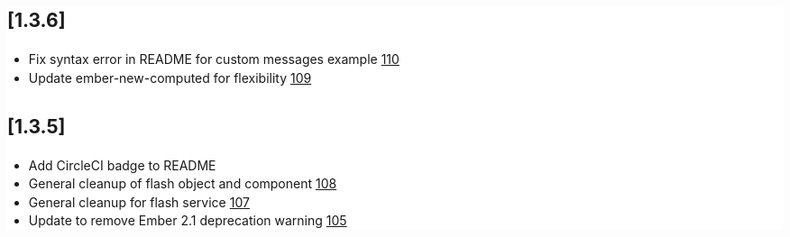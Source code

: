 ## [1.3.6]

  - Fix syntax error in README for custom messages example [110](https://github.com/adopted-ember-addons/ember-cli-flash/pull/110)
  - Update ember-new-computed for flexibility [109](https://github.com/adopted-ember-addons/ember-cli-flash/pull/109)

## [1.3.5]

  - Add CircleCI badge to README
  - General cleanup of flash object and component [108](https://github.com/adopted-ember-addons/ember-cli-flash/pull/108)
  - General cleanup for flash service [107](https://github.com/adopted-ember-addons/ember-cli-flash/pull/107)
  - Update to remove Ember 2.1 deprecation warning [105](https://github.com/adopted-ember-addons/ember-cli-flash/pull/105)
